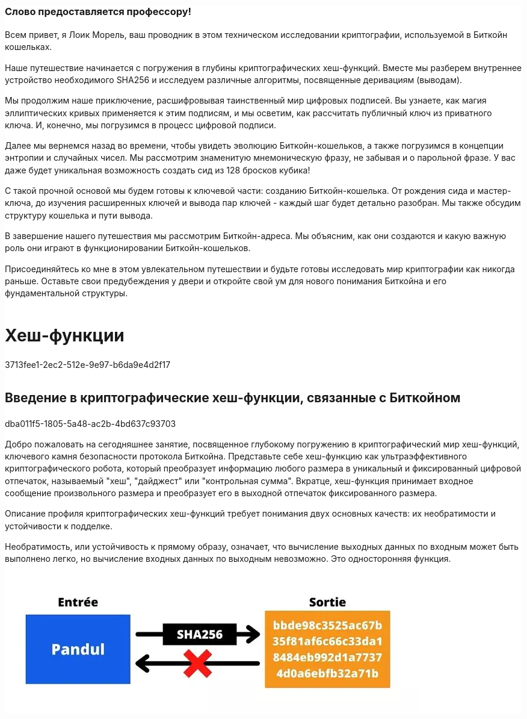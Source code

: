 ### Слово предоставляется профессору!

Всем привет, я Лоик Морель, ваш проводник в этом техническом исследовании криптографии, используемой в Биткойн кошельках.

Наше путешествие начинается с погружения в глубины криптографических хеш-функций. Вместе мы разберем внутреннее устройство необходимого SHA256 и исследуем различные алгоритмы, посвященные деривациям (выводам).

Мы продолжим наше приключение, расшифровывая таинственный мир цифровых подписей. Вы узнаете, как магия эллиптических кривых применяется к этим подписям, и мы осветим, как рассчитать публичный ключ из приватного ключа. И, конечно, мы погрузимся в процесс цифровой подписи.

Далее мы вернемся назад во времени, чтобы увидеть эволюцию Биткойн-кошельков, а также погрузимся в концепции энтропии и случайных чисел. Мы рассмотрим знаменитую мнемоническую фразу, не забывая и о парольной фразе. У вас даже будет уникальная возможность создать сид из 128 бросков кубика!

С такой прочной основой мы будем готовы к ключевой части: созданию Биткойн-кошелька. От рождения сида и мастер-ключа, до изучения расширенных ключей и вывода пар ключей - каждый шаг будет детально разобран. Мы также обсудим структуру кошелька и пути вывода.

В завершение нашего путешествия мы рассмотрим Биткойн-адреса. Мы объясним, как они создаются и какую важную роль они играют в функционировании Биткойн-кошельков.

Присоединяйтесь ко мне в этом увлекательном путешествии и будьте готовы исследовать мир криптографии как никогда раньше. Оставьте свои предубеждения у двери и откройте свой ум для нового понимания Биткойна и его фундаментальной структуры.

# Хеш-функции
<partId>3713fee1-2ec2-512e-9e97-b6da9e4d2f17</partId>

## Введение в криптографические хеш-функции, связанные с Биткойном
<chapterId>dba011f5-1805-5a48-ac2b-4bd637c93703</chapterId>

Добро пожаловать на сегодняшнее занятие, посвященное глубокому погружению в криптографический мир хеш-функций, ключевого камня безопасности протокола Биткойна. Представьте себе хеш-функцию как ультраэффективного криптографического робота, который преобразует информацию любого размера в уникальный и фиксированный цифровой отпечаток, называемый "хеш", "дайджест" или "контрольная сумма".
Вкратце, хеш-функция принимает входное сообщение произвольного размера и преобразует его в выходной отпечаток фиксированного размера.

Описание профиля криптографических хеш-функций требует понимания двух основных качеств: их необратимости и устойчивости к подделке.

Необратимость, или устойчивость к прямому образу, означает, что вычисление выходных данных по входным может быть выполнено легко, но вычисление входных данных по выходным невозможно.
Это односторонняя функция.

![image](assets/image/section1/0.webp)
